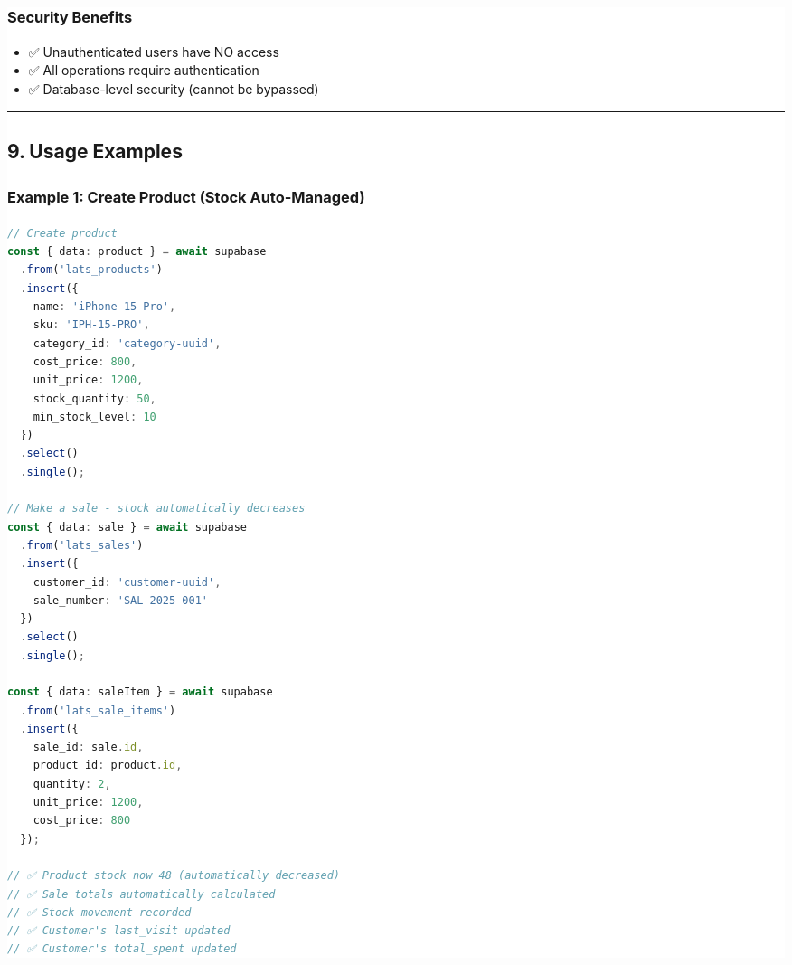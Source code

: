 ### Security Benefits
- ✅ Unauthenticated users have NO access
- ✅ All operations require authentication
- ✅ Database-level security (cannot be bypassed)

---

## 9. Usage Examples

### Example 1: Create Product (Stock Auto-Managed)
```typescript
// Create product
const { data: product } = await supabase
  .from('lats_products')
  .insert({
    name: 'iPhone 15 Pro',
    sku: 'IPH-15-PRO',
    category_id: 'category-uuid',
    cost_price: 800,
    unit_price: 1200,
    stock_quantity: 50,
    min_stock_level: 10
  })
  .select()
  .single();

// Make a sale - stock automatically decreases
const { data: sale } = await supabase
  .from('lats_sales')
  .insert({
    customer_id: 'customer-uuid',
    sale_number: 'SAL-2025-001'
  })
  .select()
  .single();

const { data: saleItem } = await supabase
  .from('lats_sale_items')
  .insert({
    sale_id: sale.id,
    product_id: product.id,
    quantity: 2,
    unit_price: 1200,
    cost_price: 800
  });
  
// ✅ Product stock now 48 (automatically decreased)
// ✅ Sale totals automatically calculated
// ✅ Stock movement recorded
// ✅ Customer's last_visit updated
// ✅ Customer's total_spent updated
```
